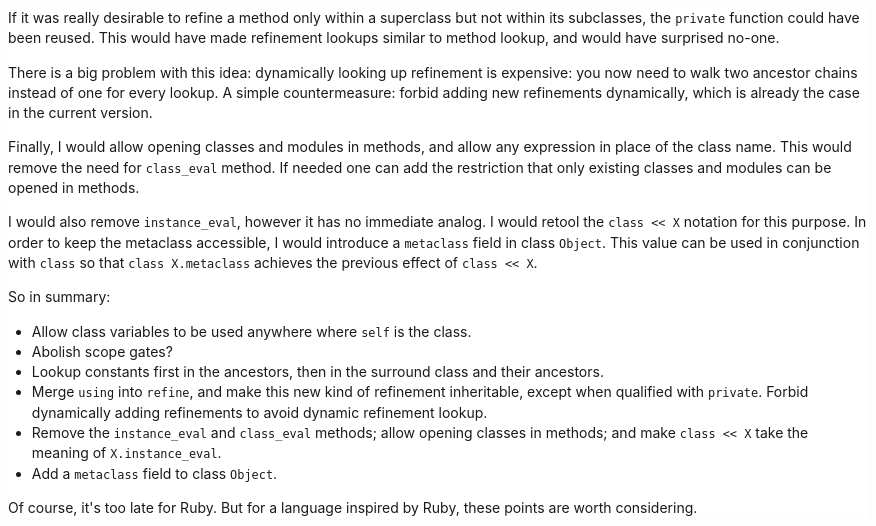 If it was really desirable to refine a method only within a superclass but not
within its subclasses, the `private` function could have been reused. This would
have made refinement lookups similar to method lookup, and would have surprised
no-one.

There is a big problem with this idea: dynamically looking up refinement is
expensive: you now need to walk two ancestor chains instead of one for every
lookup. A simple countermeasure: forbid adding new refinements dynamically,
which is already the case in the current version.

Finally, I would allow opening classes and modules in methods, and allow any
expression in place of the class name. This would remove the need for
`class_eval` method. If needed one can add the restriction that only existing
classes and modules can be opened in methods.

I would also remove `instance_eval`, however it has no immediate analog. I would
retool the `class << X` notation for this purpose. In order to keep the
metaclass accessible, I would introduce a `metaclass` field in class `Object`.
This value can be used in conjunction with `class` so that `class X.metaclass`
achieves the previous effect of `class << X`.

So in summary:

- Allow class variables to be used anywhere where `self` is the class.
- Abolish scope gates?
- Lookup constants first in the ancestors, then in the surround class and their
  ancestors.
- Merge `using` into `refine`, and make this new kind of refinement inheritable,
  except when qualified with `private`. Forbid dynamically adding refinements to
  avoid dynamic refinement lookup.
- Remove the `instance_eval` and `class_eval` methods; allow opening classes in
  methods; and make `class << X` take the meaning of `X.instance_eval`.
- Add a `metaclass` field to class `Object`.

Of course, it's too late for Ruby. But for a language inspired by Ruby, these
points are worth considering.
